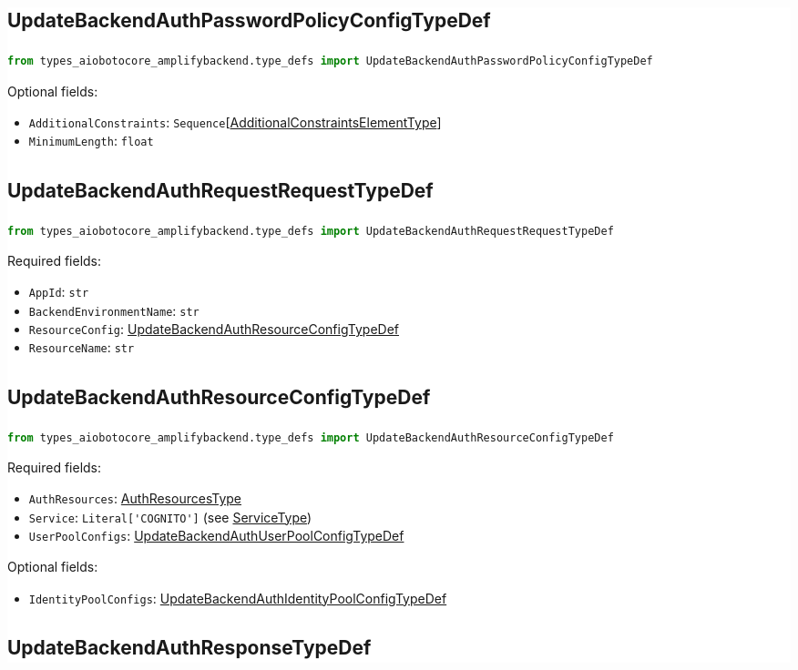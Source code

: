 <a id="updatebackendauthpasswordpolicyconfigtypedef"></a>

## UpdateBackendAuthPasswordPolicyConfigTypeDef

```python
from types_aiobotocore_amplifybackend.type_defs import UpdateBackendAuthPasswordPolicyConfigTypeDef
```

Optional fields:

- `AdditionalConstraints`:
  `Sequence`\[[AdditionalConstraintsElementType](./literals.md#additionalconstraintselementtype)\]
- `MinimumLength`: `float`

<a id="updatebackendauthrequestrequesttypedef"></a>

## UpdateBackendAuthRequestRequestTypeDef

```python
from types_aiobotocore_amplifybackend.type_defs import UpdateBackendAuthRequestRequestTypeDef
```

Required fields:

- `AppId`: `str`
- `BackendEnvironmentName`: `str`
- `ResourceConfig`:
  [UpdateBackendAuthResourceConfigTypeDef](./type_defs.md#updatebackendauthresourceconfigtypedef)
- `ResourceName`: `str`

<a id="updatebackendauthresourceconfigtypedef"></a>

## UpdateBackendAuthResourceConfigTypeDef

```python
from types_aiobotocore_amplifybackend.type_defs import UpdateBackendAuthResourceConfigTypeDef
```

Required fields:

- `AuthResources`: [AuthResourcesType](./literals.md#authresourcestype)
- `Service`: `Literal['COGNITO']` (see
  [ServiceType](./literals.md#servicetype))
- `UserPoolConfigs`:
  [UpdateBackendAuthUserPoolConfigTypeDef](./type_defs.md#updatebackendauthuserpoolconfigtypedef)

Optional fields:

- `IdentityPoolConfigs`:
  [UpdateBackendAuthIdentityPoolConfigTypeDef](./type_defs.md#updatebackendauthidentitypoolconfigtypedef)

<a id="updatebackendauthresponsetypedef"></a>

## UpdateBackendAuthResponseTypeDef
